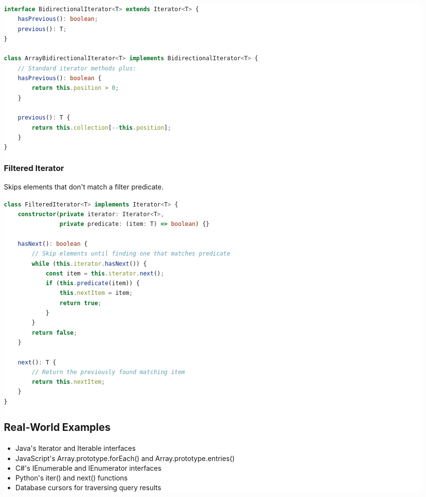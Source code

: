 ```typescript
interface BidirectionalIterator<T> extends Iterator<T> {
    hasPrevious(): boolean;
    previous(): T;
}

class ArrayBidirectionalIterator<T> implements BidirectionalIterator<T> {
    // Standard iterator methods plus:
    hasPrevious(): boolean {
        return this.position > 0;
    }
    
    previous(): T {
        return this.collection[--this.position];
    }
}
```

### Filtered Iterator

Skips elements that don't match a filter predicate.

```typescript
class FilteredIterator<T> implements Iterator<T> {
    constructor(private iterator: Iterator<T>, 
                private predicate: (item: T) => boolean) {}
    
    hasNext(): boolean {
        // Skip elements until finding one that matches predicate
        while (this.iterator.hasNext()) {
            const item = this.iterator.next();
            if (this.predicate(item)) {
                this.nextItem = item;
                return true;
            }
        }
        return false;
    }
    
    next(): T {
        // Return the previously found matching item
        return this.nextItem;
    }
}
```

## Real-World Examples

- Java's Iterator and Iterable interfaces
- JavaScript's Array.prototype.forEach() and Array.prototype.entries()
- C#'s IEnumerable and IEnumerator interfaces
- Python's iter() and next() functions
- Database cursors for traversing query results
